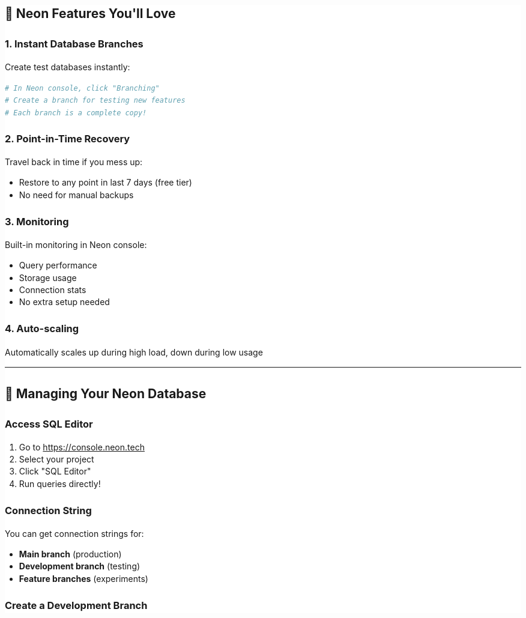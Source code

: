 
## 🚀 Neon Features You'll Love

### 1. Instant Database Branches

Create test databases instantly:

```bash
# In Neon console, click "Branching"
# Create a branch for testing new features
# Each branch is a complete copy!
```

### 2. Point-in-Time Recovery

Travel back in time if you mess up:

- Restore to any point in last 7 days (free tier)
- No need for manual backups

### 3. Monitoring

Built-in monitoring in Neon console:

- Query performance
- Storage usage
- Connection stats
- No extra setup needed

### 4. Auto-scaling

Automatically scales up during high load, down during low usage

---

## 🔧 Managing Your Neon Database

### Access SQL Editor

1. Go to https://console.neon.tech
2. Select your project
3. Click "SQL Editor"
4. Run queries directly!

### Connection String

You can get connection strings for:

- **Main branch** (production)
- **Development branch** (testing)
- **Feature branches** (experiments)

### Create a Development Branch
